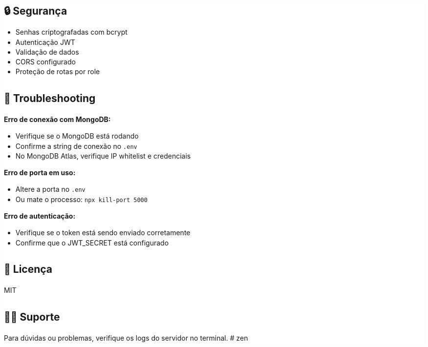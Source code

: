## 🔒 Segurança

- Senhas criptografadas com bcrypt
- Autenticação JWT
- Validação de dados
- CORS configurado
- Proteção de rotas por role

## 🐛 Troubleshooting

**Erro de conexão com MongoDB:**
- Verifique se o MongoDB está rodando
- Confirme a string de conexão no `.env`
- No MongoDB Atlas, verifique IP whitelist e credenciais

**Erro de porta em uso:**
- Altere a porta no `.env`
- Ou mate o processo: `npx kill-port 5000`

**Erro de autenticação:**
- Verifique se o token está sendo enviado corretamente
- Confirme que o JWT_SECRET está configurado

## 📝 Licença

MIT

## 👨‍💻 Suporte

Para dúvidas ou problemas, verifique os logs do servidor no terminal.
#   z e n 
 
 
